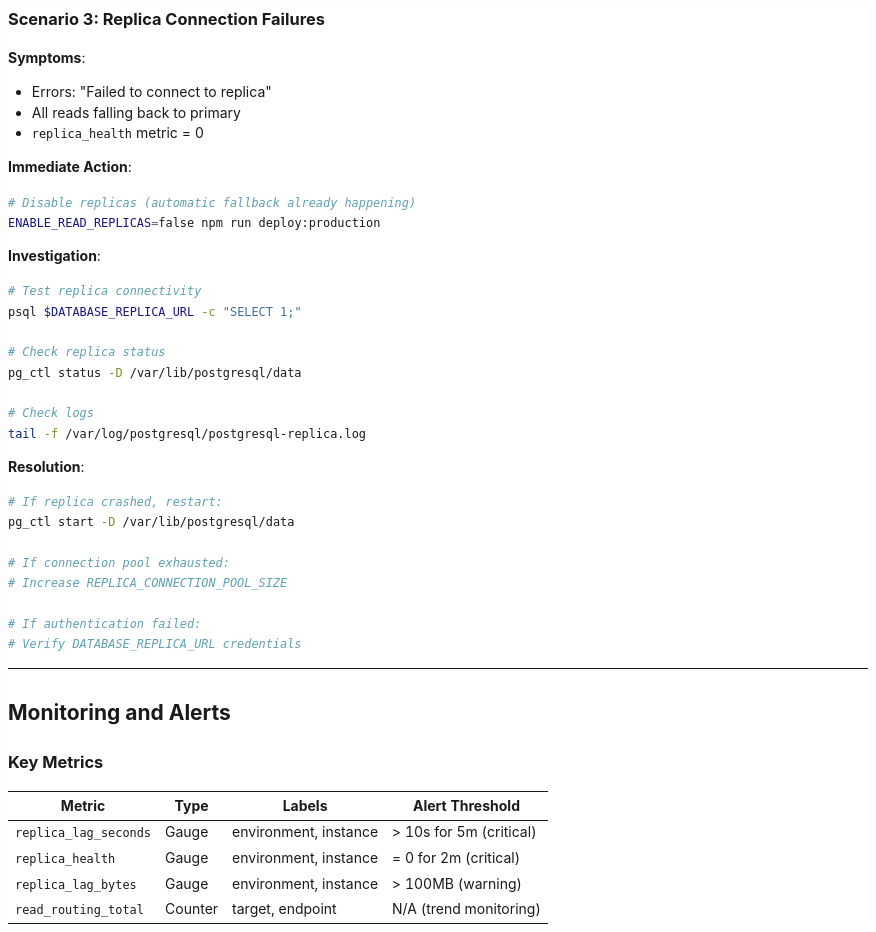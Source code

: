 ### Scenario 3: Replica Connection Failures

**Symptoms**:

- Errors: "Failed to connect to replica"
- All reads falling back to primary
- `replica_health` metric = 0

**Immediate Action**:

```bash
# Disable replicas (automatic fallback already happening)
ENABLE_READ_REPLICAS=false npm run deploy:production
```

**Investigation**:

```bash
# Test replica connectivity
psql $DATABASE_REPLICA_URL -c "SELECT 1;"

# Check replica status
pg_ctl status -D /var/lib/postgresql/data

# Check logs
tail -f /var/log/postgresql/postgresql-replica.log
```

**Resolution**:

```bash
# If replica crashed, restart:
pg_ctl start -D /var/lib/postgresql/data

# If connection pool exhausted:
# Increase REPLICA_CONNECTION_POOL_SIZE

# If authentication failed:
# Verify DATABASE_REPLICA_URL credentials
```

---

## Monitoring and Alerts

### Key Metrics

| Metric                | Type    | Labels                | Alert Threshold         |
| --------------------- | ------- | --------------------- | ----------------------- |
| `replica_lag_seconds` | Gauge   | environment, instance | > 10s for 5m (critical) |
| `replica_health`      | Gauge   | environment, instance | = 0 for 2m (critical)   |
| `replica_lag_bytes`   | Gauge   | environment, instance | > 100MB (warning)       |
| `read_routing_total`  | Counter | target, endpoint      | N/A (trend monitoring)  |
